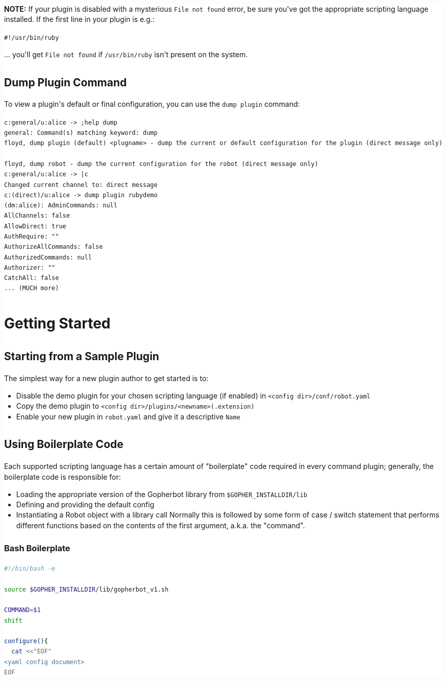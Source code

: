 **NOTE:** If your plugin is disabled with a mysterious `File not found` error, be sure you've got the
appropriate scripting language installed. If the first line in your plugin is e.g.:
```
#!/usr/bin/ruby
```
... you'll get `File not found` if `/usr/bin/ruby` isn't present on the system.

## Dump Plugin Command
To view a plugin's default or final configuration, you can use the `dump plugin` command:
```
c:general/u:alice -> ;help dump
general: Command(s) matching keyword: dump
floyd, dump plugin (default) <plugname> - dump the current or default configuration for the plugin (direct message only)

floyd, dump robot - dump the current configuration for the robot (direct message only)
c:general/u:alice -> |c
Changed current channel to: direct message
c:(direct)/u:alice -> dump plugin rubydemo
(dm:alice): AdminCommands: null
AllChannels: false
AllowDirect: true
AuthRequire: ""
AuthorizeAllCommands: false
AuthorizedCommands: null
Authorizer: ""
CatchAll: false
... (MUCH more)
```

# Getting Started
## Starting from a Sample Plugin
The simplest way for a new plugin author to get started is to:
* Disable the demo plugin for your chosen scripting language (if enabled) in `<config dir>/conf/robot.yaml`
* Copy the demo plugin to `<config dir>/plugins/<newname>(.extension)`
* Enable your new plugin in `robot.yaml` and give it a descriptive `Name`

## Using Boilerplate Code
Each supported scripting language has a certain amount of "boilerplate" code required in every command plugin; generally, the boilerplate code is responsible for:
* Loading the appropriate version of the Gopherbot library from `$GOPHER_INSTALLDIR/lib`
* Defining and providing the default config
* Instantiating a Robot object with a library call
Normally this is followed by some form of case / switch statement that performs different functions based on the contents of the first argument, a.k.a. the "command".

### Bash Boilerplate
```bash
#!/bin/bash -e

source $GOPHER_INSTALLDIR/lib/gopherbot_v1.sh

COMMAND=$1
shift

configure(){
  cat <<"EOF"
<yaml config document>
EOF
```